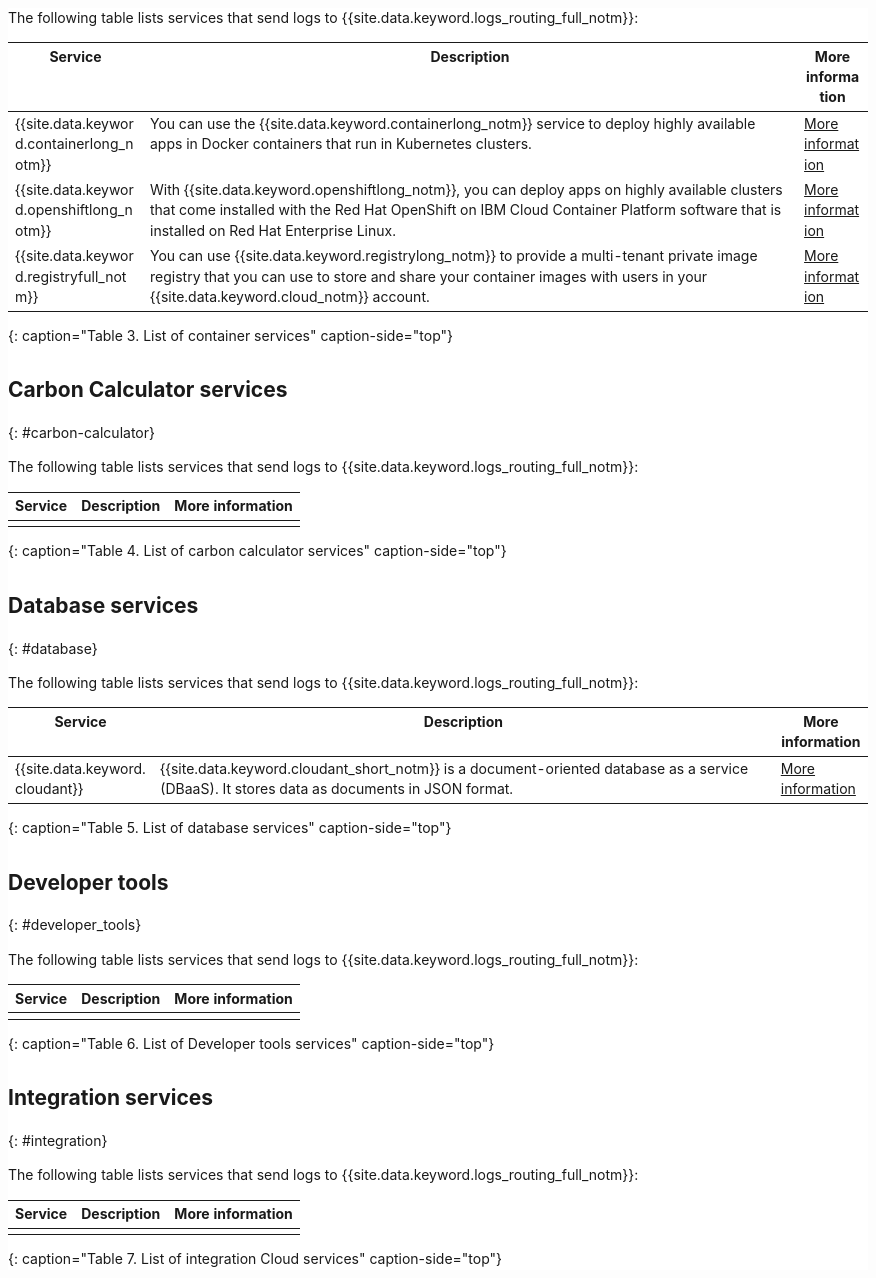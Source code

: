 The following table lists services that send logs to {{site.data.keyword.logs_routing_full_notm}}:

| Service     | Description | More information |
|-------------|-------------|-------------------------------------------------------------------------|
| {{site.data.keyword.containerlong_notm}} | You can use the {{site.data.keyword.containerlong_notm}} service to deploy highly available apps in Docker containers that run in Kubernetes clusters. | [More information](/docs/containers?topic=containers-health) |
| {{site.data.keyword.openshiftlong_notm}} | With {{site.data.keyword.openshiftlong_notm}}, you can deploy apps on highly available clusters that come installed with the Red Hat OpenShift on IBM Cloud Container Platform software that is installed on Red Hat Enterprise Linux. | [More information](/docs/openshift?topic=openshift-health) |
| {{site.data.keyword.registryfull_notm}}  | You can use {{site.data.keyword.registrylong_notm}} to provide a multi-tenant private image registry that you can use to store and share your container images with users in your {{site.data.keyword.cloud_notm}} account. | [More information](/docs/Registry?topic=Registry-registry_logs) | 
{: caption="Table 3. List of container services" caption-side="top"}


## Carbon Calculator services
{: #carbon-calculator}

The following table lists services that send logs to {{site.data.keyword.logs_routing_full_notm}}:

| Service     | Description | More information |
|-------------|-------------|-------------------------------------------------------------------------|
| | |
{: caption="Table 4. List of carbon calculator services" caption-side="top"}

## Database services
{: #database}

The following table lists services that send logs to {{site.data.keyword.logs_routing_full_notm}}:

| Service     | Description |  More information |
|-------------|-------------|--------------------------------------------------------------------------------------------|
| {{site.data.keyword.cloudant}} | {{site.data.keyword.cloudant_short_notm}} is a document-oriented database as a service (DBaaS). It stores data as documents in JSON format. | [More information](/docs/Cloudant?topic=Cloudant-log-analysis-integration) |
{: caption="Table 5. List of database services" caption-side="top"}



## Developer tools
{: #developer_tools}

The following table lists services that send logs to {{site.data.keyword.logs_routing_full_notm}}:

| Service     | Description | More information |
|-------------|-------------|-----------|
| | |
{: caption="Table 6. List of Developer tools services" caption-side="top"}


## Integration services
{: #integration}

The following table lists services that send logs to {{site.data.keyword.logs_routing_full_notm}}:

| Service     | Description | More information |
|-------------|-------------|-------------------------------------------------------------------------|
| | |
{: caption="Table 7. List of integration Cloud services" caption-side="top"}
